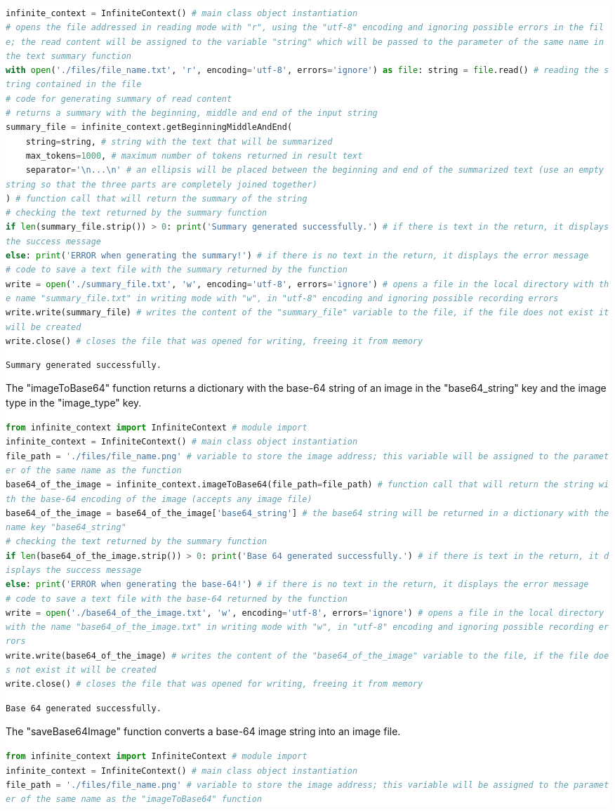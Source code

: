 ```python
infinite_context = InfiniteContext() # main class object instantiation
# opens the file addressed in reading mode with "r", using the "utf-8" encoding and ignoring possible errors in the file; the read content will be assigned to the variable "string" which will be passed to the parameter of the same name in the text summary function
with open('./files/file_name.txt', 'r', encoding='utf-8', errors='ignore') as file: string = file.read() # reading the string contained in the file
# code for generating summary of read content
# returns a summary with the beginning, middle and end of the input string
summary_file = infinite_context.getBeginningMiddleAndEnd(
    string=string, # string with the text that will be summarized
    max_tokens=1000, # maximum number of tokens returned in result text
    separator='\n...\n' # an ellipsis will be placed between the beginning and end of the summarized text (use an empty string so that the three parts are completely joined together)
) # function call that will return the summary of the string
# checking the text returned by the summary function
if len(summary_file.strip()) > 0: print('Summary generated successfully.') # if there is text in the return, it displays the success message
else: print('ERROR when generating the summary!') # if there is no text in the return, it displays the error message
# code to save a text file with the summary returned by the function
write = open('./summary_file.txt', 'w', encoding='utf-8', errors='ignore') # opens a file in the local directory with the name "summary_file.txt" in writing mode with "w", in "utf-8" encoding and ignoring possible recording errors
write.write(summary_file) # writes the content of the "summary_file" variable to the file, if the file does not exist it will be created
write.close() # closes the file that was opened for writing, freeing it from memory
```
```bash
Summary generated successfully.
```
The "imageToBase64" function returns a dictionary with the base-64 string of an image in the "base64_string" key and the image type in the "image_type" key.
```python
from infinite_context import InfiniteContext # module import
infinite_context = InfiniteContext() # main class object instantiation
file_path = './files/file_name.png' # variable to store the image address; this variable will be assigned to the parameter of the same name as the function
base64_of_the_image = infinite_context.imageToBase64(file_path=file_path) # function call that will return the string with the base-64 encoding of the image (accepts any image file)
base64_of_the_image = base64_of_the_image['base64_string'] # the base64 string will be returned in a dictionary with the name key "base64_string"
# checking the text returned by the summary function
if len(base64_of_the_image.strip()) > 0: print('Base 64 generated successfully.') # if there is text in the return, it displays the success message
else: print('ERROR when generating the base-64!') # if there is no text in the return, it displays the error message
# code to save a text file with the base-64 returned by the function
write = open('./base64_of_the_image.txt', 'w', encoding='utf-8', errors='ignore') # opens a file in the local directory with the name "base64_of_the_image.txt" in writing mode with "w", in "utf-8" encoding and ignoring possible recording errors
write.write(base64_of_the_image) # writes the content of the "base64_of_the_image" variable to the file, if the file does not exist it will be created
write.close() # closes the file that was opened for writing, freeing it from memory
```
```bash
Base 64 generated successfully.
```
The "saveBase64Image" function converts a base-64 image string into an image file.
```python
from infinite_context import InfiniteContext # module import
infinite_context = InfiniteContext() # main class object instantiation
file_path = './files/file_name.png' # variable to store the image address; this variable will be assigned to the parameter of the same name as the "imageToBase64" function
```